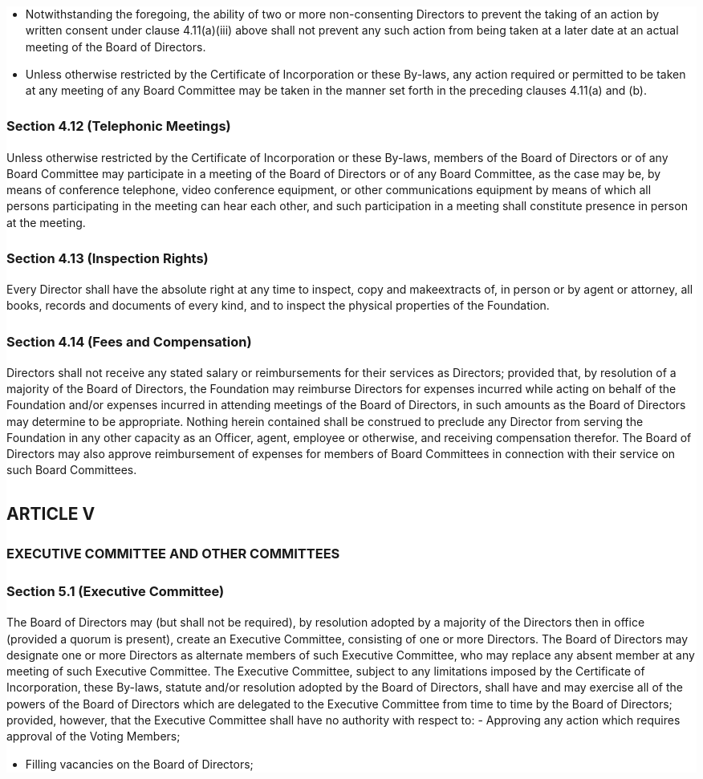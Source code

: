 * Notwithstanding the foregoing, the ability of two or more non-consenting Directors to prevent the taking of an action by written consent under clause 4.11(a)(iii) above shall not prevent any such action from being taken at a later date at an actual meeting of the Board of Directors.

* Unless otherwise restricted by the Certificate of Incorporation or these By-laws, any action required or permitted to be taken at any meeting of any Board Committee may be taken in the manner set forth in the preceding clauses 4.11(a) and (b).

### Section 4.12 (Telephonic Meetings)

Unless otherwise restricted by the Certificate of Incorporation or these By-laws, members of the Board of Directors or of any Board Committee may participate in a meeting of the Board of Directors or of any Board Committee, as the case may be, by means of conference telephone, video conference equipment, or other communications equipment by means of which all persons participating in the meeting can hear each other, and such participation in a meeting shall constitute presence in person at the meeting.

### Section 4.13 (Inspection Rights)

Every Director shall have the absolute right at any time to inspect, copy and makeextracts of, in person or by agent or attorney, all books, records and documents of every kind, and to inspect the physical properties of the Foundation.

### Section 4.14 (Fees and Compensation)

Directors shall not receive any stated salary or reimbursements for their services as Directors; provided that, by resolution of a majority of the Board of Directors, the Foundation may reimburse Directors for expenses incurred while acting on behalf of the Foundation and/or expenses incurred in attending meetings of the Board of Directors, in such amounts as the Board of Directors may determine to be appropriate. Nothing herein contained shall be construed to preclude any Director from serving the Foundation in any other capacity as an Officer, agent, employee or otherwise, and receiving compensation therefor. The Board of Directors may also approve reimbursement of expenses for members of Board Committees in connection with their service on such Board Committees.
## ARTICLE V

### EXECUTIVE COMMITTEE AND OTHER COMMITTEES

### Section 5.1 (Executive Committee)
 
The Board of Directors may (but shall not be required), by resolution adopted by a majority of the Directors then in office (provided a quorum is present), create an Executive Committee, consisting of one or more Directors. The Board of Directors may designate one or more Directors as alternate members of such Executive Committee, who may replace any absent member at any meeting of such Executive Committee. The Executive Committee, subject to any limitations imposed by the Certificate of Incorporation, these By-laws, statute and/or resolution adopted by the Board of Directors, shall have and may exercise all of the powers of the Board of Directors which are delegated to the Executive Committee from time to time by the Board of Directors; provided, however, that the Executive Committee shall have no authority with respect to: - Approving any action which requires approval of the Voting Members;

* Filling vacancies on the Board of Directors;
